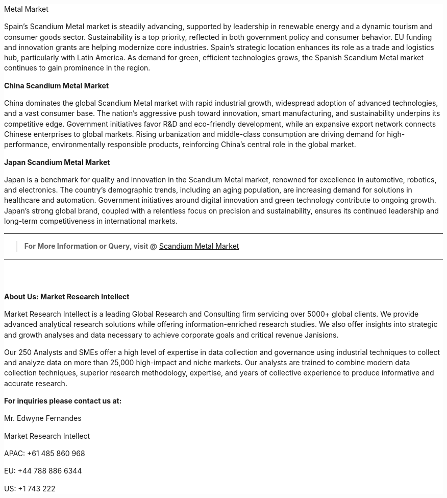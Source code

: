 Metal Market</strong></p><p class="" data-start="4424" data-end="4975">Spain&rsquo;s Scandium Metal market is steadily advancing, supported by leadership in renewable energy and a dynamic tourism and consumer goods sector. Sustainability is a top priority, reflected in both government policy and consumer behavior. EU funding and innovation grants are helping modernize core industries. Spain&rsquo;s strategic location enhances its role as a trade and logistics hub, particularly with Latin America. As demand for green, efficient technologies grows, the Spanish Scandium Metal market continues to gain prominence in the region.</p><p class="" data-start="4977" data-end="5589"><strong data-start="4977" data-end="4998">China Scandium Metal Market</strong></p><p class="" data-start="4977" data-end="5589">China dominates the global Scandium Metal market with rapid industrial growth, widespread adoption of advanced technologies, and a vast consumer base. The nation&rsquo;s aggressive push toward innovation, smart manufacturing, and sustainability underpins its competitive edge. Government initiatives favor R&amp;D and eco-friendly development, while an expansive export network connects Chinese enterprises to global markets. Rising urbanization and middle-class consumption are driving demand for high-performance, environmentally responsible products, reinforcing China&rsquo;s central role in the global market.</p><p class="" data-start="5591" data-end="6162"><strong data-start="5591" data-end="5612">Japan Scandium Metal Market</strong></p><p class="" data-start="5591" data-end="6162">Japan is a benchmark for quality and innovation in the Scandium Metal market, renowned for excellence in automotive, robotics, and electronics. The country&rsquo;s demographic trends, including an aging population, are increasing demand for solutions in healthcare and automation. Government initiatives around digital innovation and green technology contribute to ongoing growth. Japan&rsquo;s strong global brand, coupled with a relentless focus on precision and sustainability, ensures its continued leadership and long-term competitiveness in international markets.</p><hr /><blockquote><p><span class="font-[700]"><strong>For More Information or Query, visit&nbsp;@</strong>&nbsp;</span><span class="font-[700]"><a href="https://www.marketresearchintellect.com/product/global-scandium-metal-market-size-and-forecast/?utm_source=Linkedin&utm_medium=026" target="_blank" data-tracking-control-name="article-ssr-frontend-pulse_little-text-block" data-tracking-will-navigate="" data-test-link="">Scandium Metal Market</a></span></p></blockquote><hr /><h3>&nbsp;</h3><p><strong><span class="font-[700]">About Us: Market Research Intellect</span></strong></p><p><span class="">Market Research Intellect is a leading Global Research and Consulting firm servicing over 5000+ global clients. We provide advanced analytical research solutions while offering information-enriched research studies.&nbsp;</span>We also offer insights into strategic and growth analyses and data necessary to achieve corporate goals and critical revenue Janisions.</p><p><span class="">Our 250 Analysts and SMEs offer a high level of expertise in data collection and governance using industrial techniques to collect and analyze data on more than 25,000 high-impact and niche markets. Our analysts are trained to combine modern data collection techniques, superior research methodology, expertise, and years of collective experience to produce informative and accurate research.</span></p><p><strong>For inquiries please contact us at:</strong></p><p>Mr. Edwyne Fernandes</p><p>Market Research Intellect</p><p>APAC: +61 485 860 968</p><p>EU: +44 788 886 6344</p><p>US: +1 743 222
